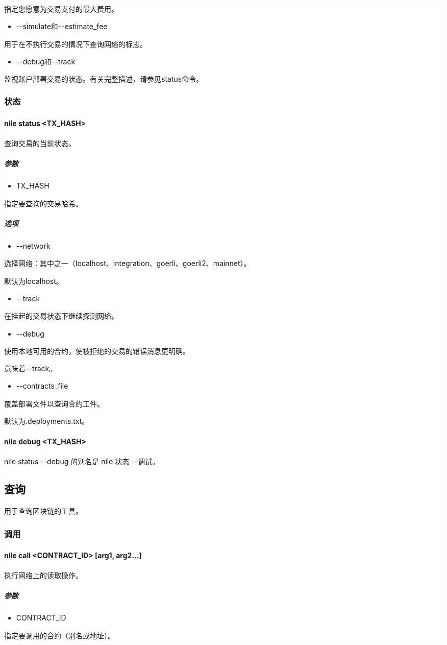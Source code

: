 指定您愿意为交易支付的最大费用。

* --simulate和--estimate_fee

用于在不执行交易的情况下查询网络的标志。

* --debug和--track

监视账户部署交易的状态。有关完整描述，请参见status命令。

### 状态

#### nile status <TX_HASH>
查询交易的当前状态。

##### 参数
* TX_HASH

指定要查询的交易哈希。

##### 选项
* --network

选择网络：其中之一（localhost、integration、goerli、goerli2、mainnet）。

默认为localhost。

* --track

在挂起的交易状态下继续探测网络。

* --debug

使用本地可用的合约，使被拒绝的交易的错误消息更明确。

意味着--track。

* --contracts_file

覆盖部署文件以查询合约工件。

默认为<NETWORK>.deployments.txt。

#### nile debug <TX_HASH>
nile status --debug 的别名是 nile 状态 --调试。

## 查询
用于查询区块链的工具。

### 调用

#### nile call <CONTRACT_ID> <METHOD> [arg1, arg2...]
执行网络上的读取操作。

##### 参数
* CONTRACT_ID

指定要调用的合约（别名或地址）。
